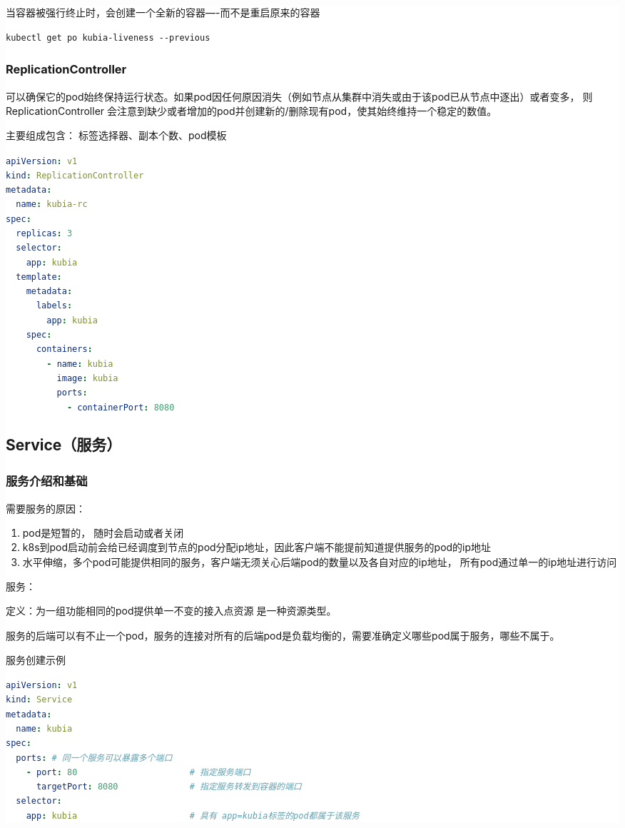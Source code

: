 当容器被强行终止时，会创建一个全新的容器—-而不是重启原来的容器

```shell
kubectl get po kubia-liveness --previous
```

### ReplicationController

可以确保它的pod始终保持运行状态。如果pod因任何原因消失（例如节点从集群中消失或由于该pod已从节点中逐出）或者变多， 则ReplicationController
会注意到缺少或者增加的pod并创建新的/删除现有pod，使其始终维持一个稳定的数值。

主要组成包含： 标签选择器、副本个数、pod模板

```yaml
apiVersion: v1
kind: ReplicationController
metadata:
  name: kubia-rc
spec:
  replicas: 3
  selector:
    app: kubia
  template:
    metadata:
      labels:
        app: kubia
    spec:
      containers:
        - name: kubia
          image: kubia
          ports:
            - containerPort: 8080
```

## Service（服务）

### 服务介绍和基础

需要服务的原因：

1. pod是短暂的， 随时会启动或者关闭
2. k8s到pod启动前会给已经调度到节点的pod分配ip地址，因此客户端不能提前知道提供服务的pod的ip地址
3. 水平伸缩，多个pod可能提供相同的服务，客户端无须关心后端pod的数量以及各自对应的ip地址， 所有pod通过单一的ip地址进行访问

服务：

定义：为一组功能相同的pod提供单一不变的接入点资源 是一种资源类型。

服务的后端可以有不止一个pod，服务的连接对所有的后端pod是负载均衡的，需要准确定义哪些pod属于服务，哪些不属于。

服务创建示例

```yaml
apiVersion: v1
kind: Service
metadata:
  name: kubia
spec:
  ports: # 同一个服务可以暴露多个端口
    - port: 80                      # 指定服务端口
      targetPort: 8080              # 指定服务转发到容器的端口
  selector:
    app: kubia                      # 具有 app=kubia标签的pod都属于该服务
```
